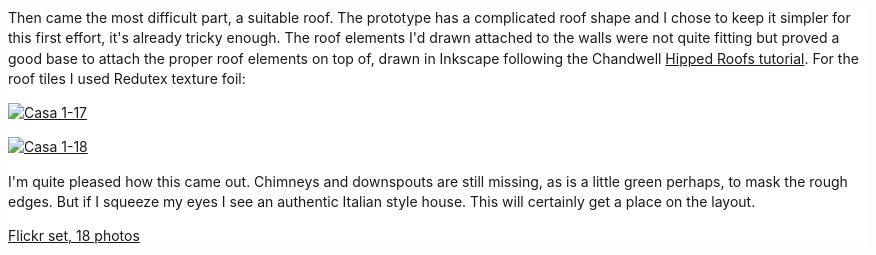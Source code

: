Then came the most difficult part, a suitable roof. The prototype has a complicated roof shape and I chose to keep it simpler for this first effort, it's already tricky enough. The roof elements I'd drawn attached to the walls were not quite fitting but proved a good base to attach the proper roof elements on top of, drawn in Inkscape following the Chandwell [Hipped Roofs tutorial](https://www.youtube.com/watch?v=Nr1BSagrwbI). For the roof tiles I used Redutex texture foil:

<a data-flickr-embed="true" href="https://www.flickr.com/photos/driek/53429391708/" title="Casa 1-17"><img src="https://live.staticflickr.com/65535/53429391708_cbacbf3431_z.jpg" width="480" height="640" alt="Casa 1-17"/></a>

<a data-flickr-embed="true" href="https://www.flickr.com/photos/driek/53429391668/" title="Casa 1-18"><img src="https://live.staticflickr.com/65535/53429391668_59cc937cb8_z.jpg" width="480" height="640" alt="Casa 1-18"/></a>

I'm quite pleased how this came out. Chimneys and downspouts are still missing, as is a little green perhaps, to mask the rough edges. But if I squeeze my eyes I see an authentic Italian style house. This will certainly get a place on the layout.

[Flickr set, 18 photos](https://www.flickr.com/photos/driek/albums/72177720313682257/)


